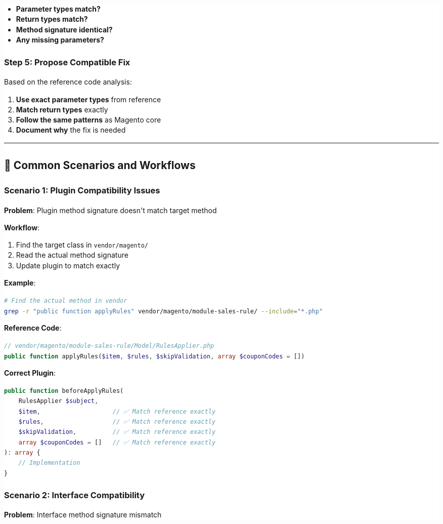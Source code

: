 - **Parameter types match?**
- **Return types match?**
- **Method signature identical?**
- **Any missing parameters?**

### Step 5: Propose Compatible Fix
Based on the reference code analysis:

1. **Use exact parameter types** from reference
2. **Match return types** exactly
3. **Follow the same patterns** as Magento core
4. **Document why** the fix is needed

---

## 🔧 Common Scenarios and Workflows

### Scenario 1: Plugin Compatibility Issues

**Problem**: Plugin method signature doesn't match target method

**Workflow**:
1. Find the target class in `vendor/magento/`
2. Read the actual method signature
3. Update plugin to match exactly

**Example**:
```bash
# Find the actual method in vendor
grep -r "public function applyRules" vendor/magento/module-sales-rule/ --include="*.php"
```

**Reference Code**:
```php
// vendor/magento/module-sales-rule/Model/RulesApplier.php
public function applyRules($item, $rules, $skipValidation, array $couponCodes = [])
```

**Correct Plugin**:
```php
public function beforeApplyRules(
    RulesApplier $subject,
    $item,                    // ✅ Match reference exactly
    $rules,                   // ✅ Match reference exactly  
    $skipValidation,          // ✅ Match reference exactly
    array $couponCodes = []   // ✅ Match reference exactly
): array {
    // Implementation
}
```

### Scenario 2: Interface Compatibility

**Problem**: Interface method signature mismatch
